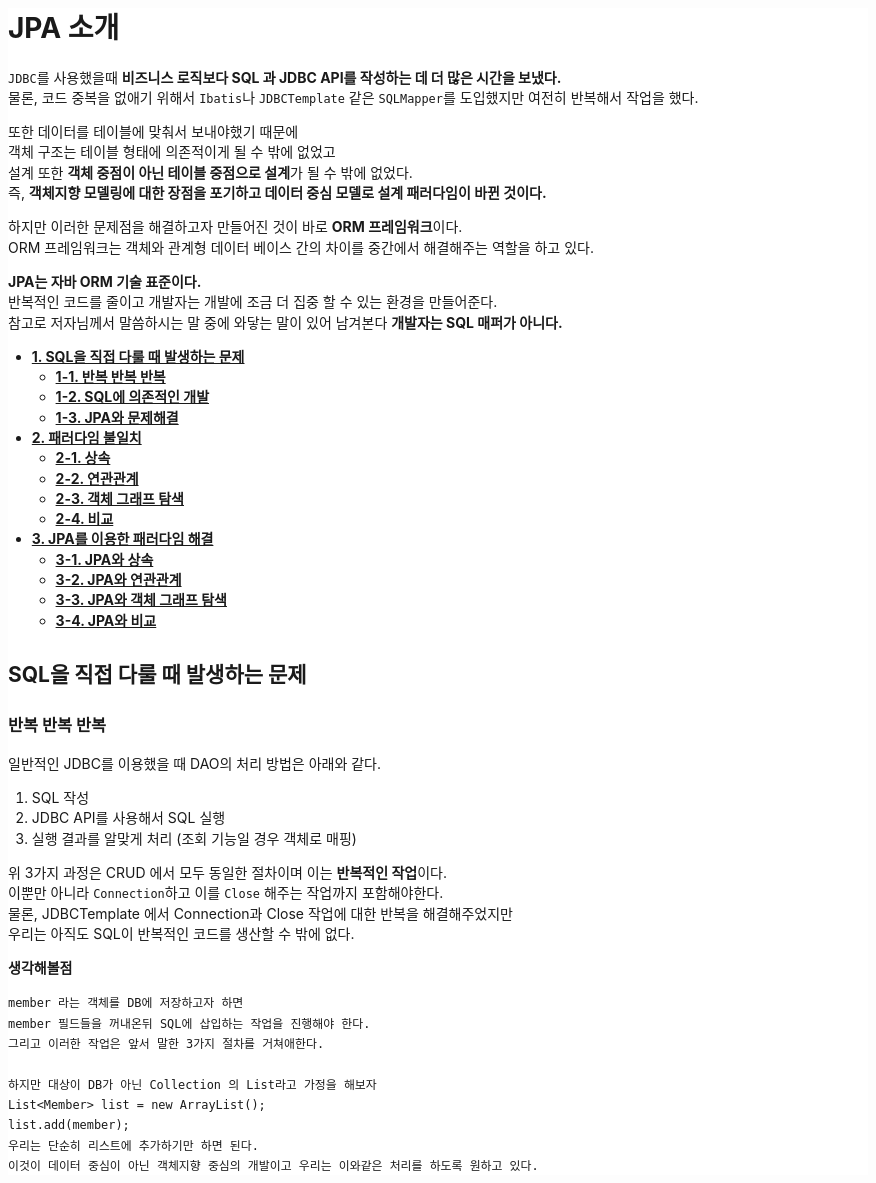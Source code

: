 # JPA 소개    
`JDBC`를 사용했을때 **비즈니스 로직보다 SQL 과 JDBC API를 작성하는 데 더 많은 시간을 보냈다.**              
물론, 코드 중복을 없애기 위해서 `Ibatis`나 `JDBCTemplate` 같은 `SQLMapper`를 도입했지만 여전히 반복해서 작업을 했다.            
    
또한 데이터를 테이블에 맞춰서 보내야했기 때문에              
객체 구조는 테이블 형태에 의존적이게 될 수 밖에 없었고           
설계 또한 **객체 중점이 아닌 테이블 중점으로 설계**가 될 수 밖에 없었다.             
즉, **객체지향 모델링에 대한 장점을 포기하고 데이터 중심 모델로 설계 패러다임이 바뀐 것이다.**       
          
하지만 이러한 문제점을 해결하고자 만들어진 것이 바로 **ORM 프레임워크**이다.         
ORM 프레임워크는 객체와 관계형 데이터 베이스 간의 차이를 중간에서 해결해주는 역할을 하고 있다.      
       
**JPA는 자바 ORM 기술 표준이다.**        
반복적인 코드를 줄이고 개발자는 개발에 조금 더 집중 할 수 있는 환경을 만들어준다.    
참고로 저자님께서 말씀하시는 말 중에 와닿는 말이 있어 남겨본다 **개발자는 SQL 매퍼가 아니다.**     

* **[1. SQL을 직접 다룰 때 발생하는 문제](#sql을-직접-다룰-때-발생하는-문제)**       
    * **[1-1. 반복 반복 반복](#반복-반복-반복)**
    * **[1-2. SQL에 의존적인 개발](#sql에-의존적인-개발)**
    * **[1-3. JPA와 문제해결](#jpa와-문제해결)**   
* **[2. 패러다임 불일치](#패러다임-불일치)**       
    * **[2-1. 상속](#상속)**
    * **[2-2. 연관관계](#연관관계)**
    * **[2-3. 객체 그래프 탐색](#객체-그래프-탐색)**
    * **[2-4. 비교](#비교)**
* **[3. JPA를 이용한 패러다임 해결](#jpa를-이용한-패러다임-해결)**       
    * **[3-1. JPA와 상속](#jpa와-상속)**
    * **[3-2. JPA와 연관관계](#jpa와-연관관계)**
    * **[3-3. JPA와 객체 그래프 탐색](#jpa와-객체-그래프-탐색)**
    * **[3-4. JPA와 비교](#jpa와-비교)**

## SQL을 직접 다룰 때 발생하는 문제  
### 반복 반복 반복 
일반적인 JDBC를 이용했을 때 DAO의 처리 방법은 아래와 같다.    
     
1. SQL 작성        
2. JDBC API를 사용해서 SQL 실행      
3. 실행 결과를 알맞게 처리 (조회 기능일 경우 객체로 매핑)       

위 3가지 과정은 CRUD 에서 모두 동일한 절차이며 이는 **반복적인 작업**이다.      
이뿐만 아니라 `Connection`하고 이를 `Close` 해주는 작업까지 포함해야한다.       
물론, JDBCTemplate 에서 Connection과 Close 작업에 대한 반복을 해결해주었지만    
우리는 아직도 SQL이 반복적인 코드를 생산할 수 밖에 없다.    

**생각해볼점**
```
member 라는 객체를 DB에 저장하고자 하면     
member 필드들을 꺼내온뒤 SQL에 삽입하는 작업을 진행해야 한다.       
그리고 이러한 작업은 앞서 말한 3가지 절차를 거쳐애한다.        

하지만 대상이 DB가 아닌 Collection 의 List라고 가정을 해보자    
List<Member> list = new ArrayList(); 
list.add(member);
우리는 단순히 리스트에 추가하기만 하면 된다.    
이것이 데이터 중심이 아닌 객체지향 중심의 개발이고 우리는 이와같은 처리를 하도록 원하고 있다.   
```
